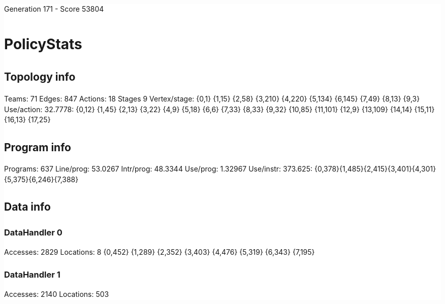 Generation 171 - Score 53804

# PolicyStats
## Topology info
Teams:		71
Edges:		847
Actions:	18
Stages		9
Vertex/stage:	{0,1} {1,15} {2,58} {3,210} {4,220} {5,134} {6,145} {7,49} {8,13} {9,3} 
Use/action:	32.7778: {0,12} {1,45} {2,13} {3,22} {4,9} {5,18} {6,6} {7,33} {8,33} {9,32} {10,85} {11,101} {12,9} {13,109} {14,14} {15,11} {16,13} {17,25} 

## Program info
Programs:	637
Line/prog:	53.0267
Intr/prog:	48.3344
Use/prog:	1.32967
Use/instr:	373.625: {0,378}{1,485}{2,415}{3,401}{4,301}{5,375}{6,246}{7,388}

## Data info

### DataHandler 0
Accesses:	2829
Locations:	8
{0,452} {1,289} {2,352} {3,403} {4,476} {5,319} {6,343} {7,195} 

### DataHandler 1
Accesses:	2140
Locations:	503